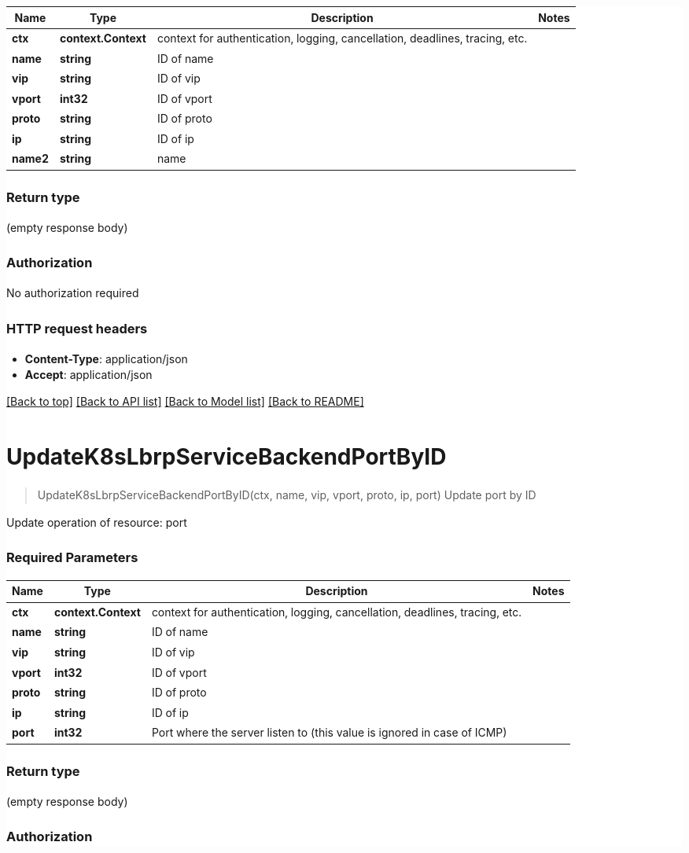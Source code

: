 Name | Type | Description  | Notes
------------- | ------------- | ------------- | -------------
 **ctx** | **context.Context** | context for authentication, logging, cancellation, deadlines, tracing, etc.
  **name** | **string**| ID of name | 
  **vip** | **string**| ID of vip | 
  **vport** | **int32**| ID of vport | 
  **proto** | **string**| ID of proto | 
  **ip** | **string**| ID of ip | 
  **name2** | **string**| name | 

### Return type

 (empty response body)

### Authorization

No authorization required

### HTTP request headers

 - **Content-Type**: application/json
 - **Accept**: application/json

[[Back to top]](#) [[Back to API list]](../README.md#documentation-for-api-endpoints) [[Back to Model list]](../README.md#documentation-for-models) [[Back to README]](../README.md)

# **UpdateK8sLbrpServiceBackendPortByID**
> UpdateK8sLbrpServiceBackendPortByID(ctx, name, vip, vport, proto, ip, port)
Update port by ID

Update operation of resource: port

### Required Parameters

Name | Type | Description  | Notes
------------- | ------------- | ------------- | -------------
 **ctx** | **context.Context** | context for authentication, logging, cancellation, deadlines, tracing, etc.
  **name** | **string**| ID of name | 
  **vip** | **string**| ID of vip | 
  **vport** | **int32**| ID of vport | 
  **proto** | **string**| ID of proto | 
  **ip** | **string**| ID of ip | 
  **port** | **int32**| Port where the server listen to (this value is ignored in case of ICMP) | 

### Return type

 (empty response body)

### Authorization
